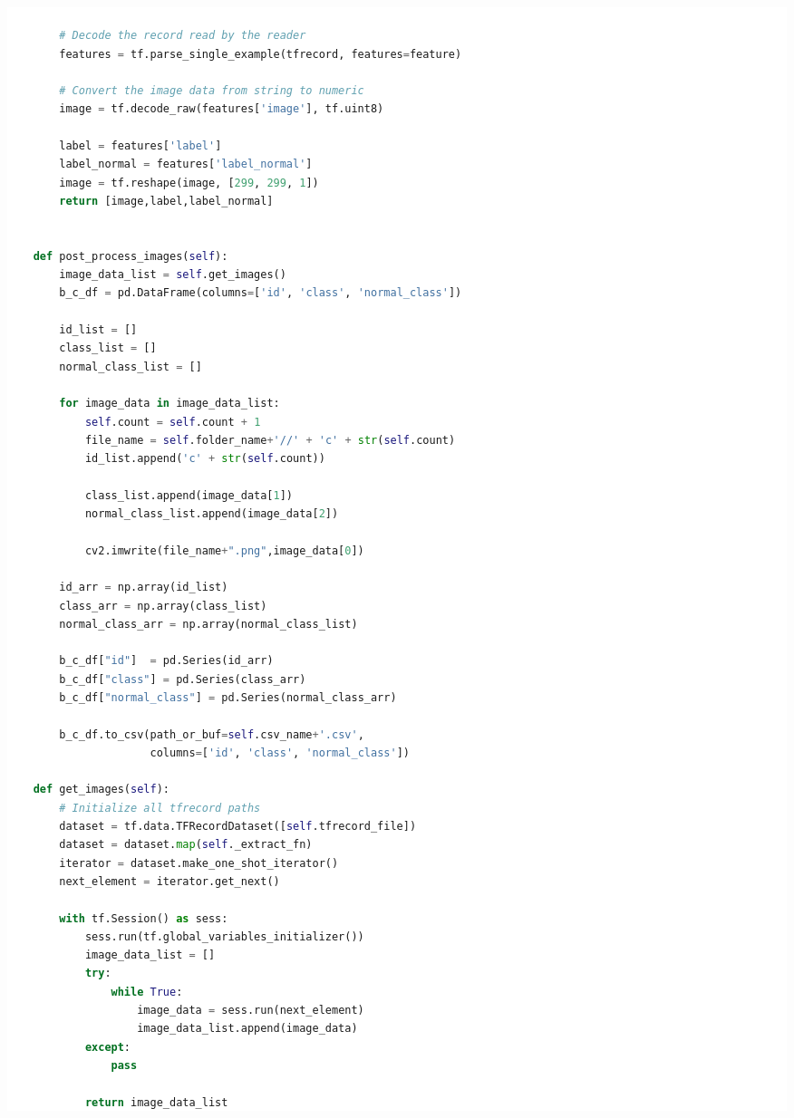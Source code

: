 ```python

        # Decode the record read by the reader
        features = tf.parse_single_example(tfrecord, features=feature)
        
        # Convert the image data from string to numeric
        image = tf.decode_raw(features['image'], tf.uint8)

        label = features['label']
        label_normal = features['label_normal']
        image = tf.reshape(image, [299, 299, 1])
        return [image,label,label_normal]


    def post_process_images(self):
        image_data_list = self.get_images()
        b_c_df = pd.DataFrame(columns=['id', 'class', 'normal_class'])

        id_list = []
        class_list = []
        normal_class_list = []

        for image_data in image_data_list:
            self.count = self.count + 1
            file_name = self.folder_name+'//' + 'c' + str(self.count)
            id_list.append('c' + str(self.count))

            class_list.append(image_data[1])
            normal_class_list.append(image_data[2])

            cv2.imwrite(file_name+".png",image_data[0])

        id_arr = np.array(id_list)
        class_arr = np.array(class_list)
        normal_class_arr = np.array(normal_class_list)

        b_c_df["id"]  = pd.Series(id_arr)
        b_c_df["class"] = pd.Series(class_arr)
        b_c_df["normal_class"] = pd.Series(normal_class_arr)

        b_c_df.to_csv(path_or_buf=self.csv_name+'.csv', 
                      columns=['id', 'class', 'normal_class'])

    def get_images(self):
        # Initialize all tfrecord paths
        dataset = tf.data.TFRecordDataset([self.tfrecord_file])
        dataset = dataset.map(self._extract_fn)
        iterator = dataset.make_one_shot_iterator()
        next_element = iterator.get_next()

        with tf.Session() as sess:
            sess.run(tf.global_variables_initializer())
            image_data_list = []
            try:
                while True:
                    image_data = sess.run(next_element)
                    image_data_list.append(image_data)
            except:
                pass

            return image_data_list
```
